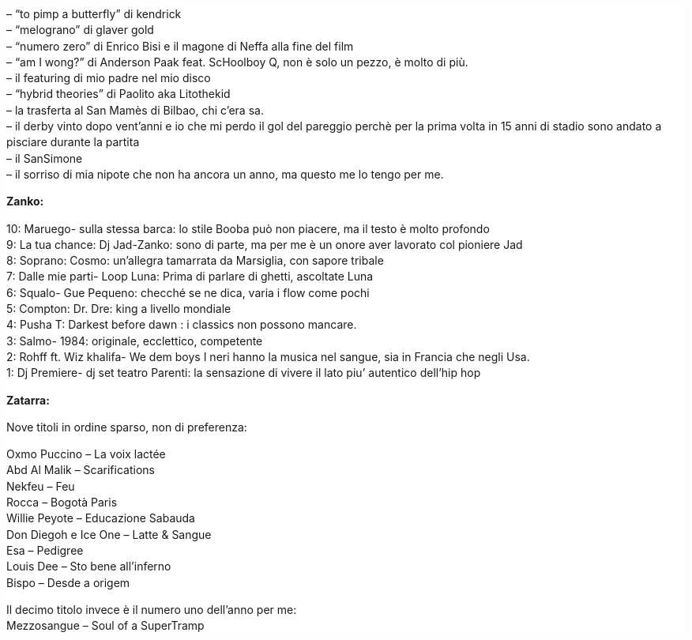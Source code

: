 – “to pimp a butterfly” di kendrick  
– “melograno” di glaver gold  
– “numero zero” di Enrico Bisi e il magone di Neffa alla fine del film  
– “am I wong?” di Anderson Paak feat. ScHoolboy Q, non è solo un pezzo, è molto di più.  
– il featuring di mio padre nel mio disco  
– “hybrid theories” di Paolito aka Litothekid  
– la trasferta al San Mamès di Bilbao, chi c’era sa.  
– il derby vinto dopo vent’anni e io che mi perdo il gol del pareggio perchè per la prima volta in 15 anni di stadio sono andato a pisciare durante la partita  
– il SanSimone  
– il sorriso di mia nipote che non ha ancora un anno, ma questo me lo tengo per me.

**Zanko:**

10: Maruego- sulla stessa barca: lo stile Booba può non piacere, ma il testo è molto profondo  
9: La tua chance: Dj Jad-Zanko: sono di parte, ma per me è un onore aver lavorato col pioniere Jad  
8: Soprano: Cosmo: un’allegra tamarrata da Marsiglia, con sapore tribale  
7: Dalle mie parti- Loop Luna: Prima di parlare di ghetti, ascoltate Luna  
6: Squalo- Gue Pequeno: checché se ne dica, varia i flow come pochi  
5: Compton: Dr. Dre: king a livello mondiale  
4: Pusha T: Darkest before dawn : i classics non possono mancare.  
3: Salmo- 1984: originale, ecclettico, competente  
2: Rohff ft. Wiz khalifa- We dem boys I neri hanno la musica nel sangue, sia in Francia che negli Usa.  
1: Dj Premiere- dj set teatro Parenti: la sensazione di vivere il lato piu’ autentico dell’hip hop

**Zatarra:**

Nove titoli in ordine sparso, non di preferenza:

Oxmo Puccino – La voix lactée  
Abd Al Malik – Scarifications  
Nekfeu – Feu  
Rocca – Bogotà Paris  
Willie Peyote – Educazione Sabauda  
Don Diegoh e Ice One – Latte & Sangue  
Esa – Pedigree  
Louis Dee – Sto bene all’inferno  
Bispo – Desde a origem

Il decimo titolo invece è il numero uno dell’anno per me:  
Mezzosangue – Soul of a SuperTramp